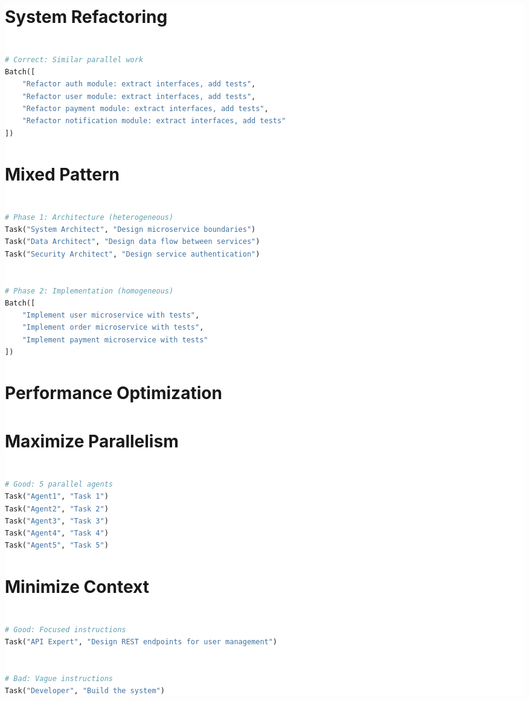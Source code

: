 
# System Refactoring  
```python

# Correct: Similar parallel work
Batch([
    "Refactor auth module: extract interfaces, add tests",
    "Refactor user module: extract interfaces, add tests",
    "Refactor payment module: extract interfaces, add tests",
    "Refactor notification module: extract interfaces, add tests"
])
```


# Mixed Pattern
```python

# Phase 1: Architecture (heterogeneous)
Task("System Architect", "Design microservice boundaries")
Task("Data Architect", "Design data flow between services")
Task("Security Architect", "Design service authentication")


# Phase 2: Implementation (homogeneous)
Batch([
    "Implement user microservice with tests",
    "Implement order microservice with tests",
    "Implement payment microservice with tests"
])
```


# Performance Optimization


# Maximize Parallelism
```python

# Good: 5 parallel agents
Task("Agent1", "Task 1")
Task("Agent2", "Task 2")
Task("Agent3", "Task 3")
Task("Agent4", "Task 4")
Task("Agent5", "Task 5")
```


# Minimize Context
```python

# Good: Focused instructions
Task("API Expert", "Design REST endpoints for user management")


# Bad: Vague instructions  
Task("Developer", "Build the system")
```
